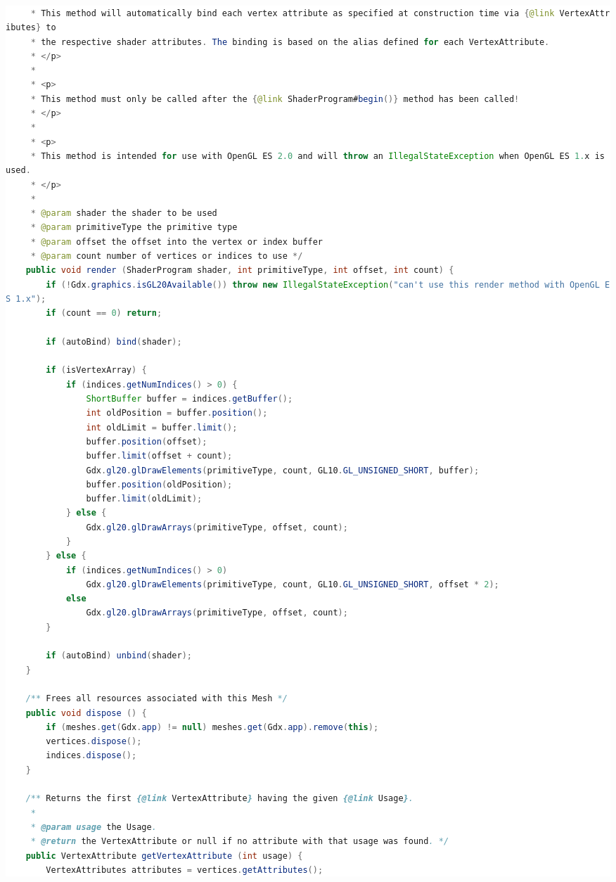 ```java
	 * This method will automatically bind each vertex attribute as specified at construction time via {@link VertexAttributes} to
	 * the respective shader attributes. The binding is based on the alias defined for each VertexAttribute.
	 * </p>
	 * 
	 * <p>
	 * This method must only be called after the {@link ShaderProgram#begin()} method has been called!
	 * </p>
	 * 
	 * <p>
	 * This method is intended for use with OpenGL ES 2.0 and will throw an IllegalStateException when OpenGL ES 1.x is used.
	 * </p>
	 * 
	 * @param shader the shader to be used
	 * @param primitiveType the primitive type
	 * @param offset the offset into the vertex or index buffer
	 * @param count number of vertices or indices to use */
	public void render (ShaderProgram shader, int primitiveType, int offset, int count) {
		if (!Gdx.graphics.isGL20Available()) throw new IllegalStateException("can't use this render method with OpenGL ES 1.x");
		if (count == 0) return;

		if (autoBind) bind(shader);

		if (isVertexArray) {
			if (indices.getNumIndices() > 0) {
				ShortBuffer buffer = indices.getBuffer();
				int oldPosition = buffer.position();
				int oldLimit = buffer.limit();
				buffer.position(offset);
				buffer.limit(offset + count);
				Gdx.gl20.glDrawElements(primitiveType, count, GL10.GL_UNSIGNED_SHORT, buffer);
				buffer.position(oldPosition);
				buffer.limit(oldLimit);
			} else {
				Gdx.gl20.glDrawArrays(primitiveType, offset, count);
			}
		} else {
			if (indices.getNumIndices() > 0)
				Gdx.gl20.glDrawElements(primitiveType, count, GL10.GL_UNSIGNED_SHORT, offset * 2);
			else
				Gdx.gl20.glDrawArrays(primitiveType, offset, count);
		}

		if (autoBind) unbind(shader);
	}

	/** Frees all resources associated with this Mesh */
	public void dispose () {
		if (meshes.get(Gdx.app) != null) meshes.get(Gdx.app).remove(this);
		vertices.dispose();
		indices.dispose();
	}

	/** Returns the first {@link VertexAttribute} having the given {@link Usage}.
	 * 
	 * @param usage the Usage.
	 * @return the VertexAttribute or null if no attribute with that usage was found. */
	public VertexAttribute getVertexAttribute (int usage) {
		VertexAttributes attributes = vertices.getAttributes();
```